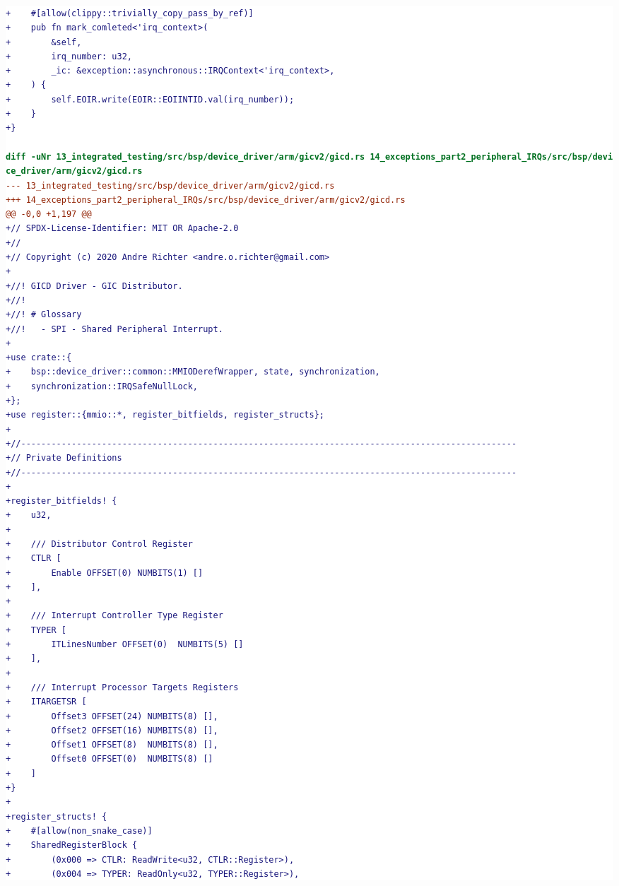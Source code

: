 ```diff
+    #[allow(clippy::trivially_copy_pass_by_ref)]
+    pub fn mark_comleted<'irq_context>(
+        &self,
+        irq_number: u32,
+        _ic: &exception::asynchronous::IRQContext<'irq_context>,
+    ) {
+        self.EOIR.write(EOIR::EOIINTID.val(irq_number));
+    }
+}

diff -uNr 13_integrated_testing/src/bsp/device_driver/arm/gicv2/gicd.rs 14_exceptions_part2_peripheral_IRQs/src/bsp/device_driver/arm/gicv2/gicd.rs
--- 13_integrated_testing/src/bsp/device_driver/arm/gicv2/gicd.rs
+++ 14_exceptions_part2_peripheral_IRQs/src/bsp/device_driver/arm/gicv2/gicd.rs
@@ -0,0 +1,197 @@
+// SPDX-License-Identifier: MIT OR Apache-2.0
+//
+// Copyright (c) 2020 Andre Richter <andre.o.richter@gmail.com>
+
+//! GICD Driver - GIC Distributor.
+//!
+//! # Glossary
+//!   - SPI - Shared Peripheral Interrupt.
+
+use crate::{
+    bsp::device_driver::common::MMIODerefWrapper, state, synchronization,
+    synchronization::IRQSafeNullLock,
+};
+use register::{mmio::*, register_bitfields, register_structs};
+
+//--------------------------------------------------------------------------------------------------
+// Private Definitions
+//--------------------------------------------------------------------------------------------------
+
+register_bitfields! {
+    u32,
+
+    /// Distributor Control Register
+    CTLR [
+        Enable OFFSET(0) NUMBITS(1) []
+    ],
+
+    /// Interrupt Controller Type Register
+    TYPER [
+        ITLinesNumber OFFSET(0)  NUMBITS(5) []
+    ],
+
+    /// Interrupt Processor Targets Registers
+    ITARGETSR [
+        Offset3 OFFSET(24) NUMBITS(8) [],
+        Offset2 OFFSET(16) NUMBITS(8) [],
+        Offset1 OFFSET(8)  NUMBITS(8) [],
+        Offset0 OFFSET(0)  NUMBITS(8) []
+    ]
+}
+
+register_structs! {
+    #[allow(non_snake_case)]
+    SharedRegisterBlock {
+        (0x000 => CTLR: ReadWrite<u32, CTLR::Register>),
+        (0x004 => TYPER: ReadOnly<u32, TYPER::Register>),
```

[tutorial 12]: ../12_exceptions_part1_groundwork
[tl;dr]: #tldr
[re-entered]: https://en.wikipedia.org/wiki/Reentrancy_(computing)
[associated type]: https://doc.rust-lang.org/book/ch19-03-advanced-traits.html#specifying-placeholder-types-in-trait-definitions-with-associated-types
[const generic]: https://github.com/rust-lang/rfcs/blob/master/text/2000-const-generics.md
[tutorial 12]: ../12_exceptions_part1_groundwork/
[Rust embedded WG]: https://github.com/rust-embedded/bare-metal
[bare-metal crate]: https://github.com/rust-embedded/bare-metal/blob/master/src/lib.rs#L20
[the beginning of this tutorial]: #new-challenges-reentrancy
[the source of the **peripheral** controller]: src/bsp/device_driver/bcm/bcm2xxx_interrupt_controller/peripheral_ic.rs
[are characterized]: https://doc.rust-lang.org/std/sync/struct.RwLock.html
[this folder]: src/bsp/device_driver/arm